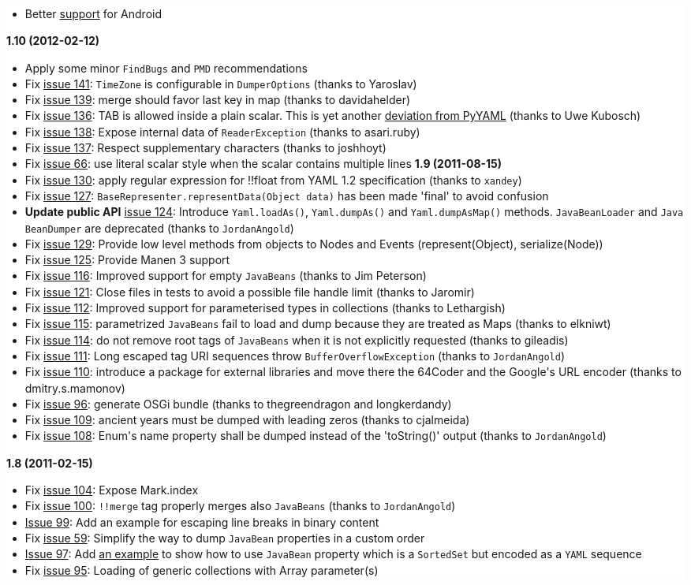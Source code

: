   * Better [support](http://code.google.com/p/snakeyaml/wiki/howto#Android) for Android

**1.10 (2012-02-12)**
  * Apply some minor `FindBugs` and `PMD` recommendations
  * Fix [issue 141](http://code.google.com/p/snakeyaml/issues/detail?id=141): `TimeZone` is configurable in `DumperOptions` (thanks to Yaroslav)
  * Fix [issue 139](http://code.google.com/p/snakeyaml/issues/detail?id=139): merge should favor last key in map (thanks to davidahelder)
  * Fix [issue 136](http://code.google.com/p/snakeyaml/issues/detail?id=136): TAB is allowed inside a plain scalar. This is yet another [deviation from PyYAML](http://code.google.com/p/snakeyaml/wiki/Documentation#Deviation_from_PyYAML) (thanks to Uwe Kubosch)
  * Fix [issue 138](http://code.google.com/p/snakeyaml/issues/detail?id=138): Expose internal data of `ReaderException` (thanks to  asari.ruby)
  * Fix [issue 137](http://code.google.com/p/snakeyaml/issues/detail?id=137): Respect supplementary characters (thanks to joshhoyt)
  * Fix [issue 66](http://code.google.com/p/snakeyaml/issues/detail?id=66): use literal scalar style when the scalar contains multiple lines
**1.9 (2011-08-15)**
  * Fix [issue 130](http://code.google.com/p/snakeyaml/issues/detail?id=130): apply regular expression for !!float from YAML 1.2 specification (thanks to `xandey`)
  * Fix [issue 127](http://code.google.com/p/snakeyaml/issues/detail?id=127): `BaseRepresenter.representData(Object data)` has been made 'final' to avoid confusion
  * **Update public API** [issue 124](http://code.google.com/p/snakeyaml/issues/detail?id=124): Introduce `Yaml.loadAs()`, `Yaml.dumpAs()` and `Yaml.dumpAsMap()` methods. `JavaBeanLoader` and `JavaBeanDumper` are deprecated (thanks to `JordanAngold`)
  * Fix [issue 129](http://code.google.com/p/snakeyaml/issues/detail?id=129): Provide low level methods from objects to Nodes and Events (represent(Object), serialize(Node))
  * Fix [issue 125](http://code.google.com/p/snakeyaml/issues/detail?id=125): Provide Manen 3 support
  * Fix [issue 116](http://code.google.com/p/snakeyaml/issues/detail?id=116): Improved support for empty `JavaBeans` (thanks to Jim Peterson)
  * Fix [issue 121](http://code.google.com/p/snakeyaml/issues/detail?id=121): Close files in tests to avoid a possible file handle limit (thanks to Jaromir)
  * Fix [issue 112](http://code.google.com/p/snakeyaml/issues/detail?id=112): Improved support for parameterised types in collections (thanks to Lethargish)
  * Fix [issue 115](http://code.google.com/p/snakeyaml/issues/detail?id=115): parametrized `JavaBeans` fail to load and dump because they are treated as Maps (thanks to elkniwt)
  * Fix [issue 114](http://code.google.com/p/snakeyaml/issues/detail?id=114): do not remove root tags of `JavaBeans` when it is not explicitly requested (thanks to gileadis)
  * Fix [issue 111](http://code.google.com/p/snakeyaml/issues/detail?id=111): Long escaped tag URI sequences throw `BufferOverflowException` (thanks to `JordanAngold`)
  * Fix [issue 110](http://code.google.com/p/snakeyaml/issues/detail?id=110): introduce a package for external libraries and move there the 64Coder and the Google's URL encoder (thanks to dmitry.s.mamonov)
  * Fix [issue 96](http://code.google.com/p/snakeyaml/issues/detail?id=96): generate OSGi bundle (thanks to thegreendragon and longkerdandy)
  * Fix [issue 109](http://code.google.com/p/snakeyaml/issues/detail?id=109): ancient years must be dumped with leading zeros (thanks to cjalmeida)
  * Fix [issue 108](http://code.google.com/p/snakeyaml/issues/detail?id=108): Enum's name property shall be dumped instead of the 'toString()' output (thanks to `JordanAngold`)

**1.8 (2011-02-15)**
  * Fix [issue 104](http://code.google.com/p/snakeyaml/issues/detail?id=104): Expose Mark.index
  * Fix [issue 100](http://code.google.com/p/snakeyaml/issues/detail?id=100): `!!merge` tag properly merges also `JavaBeans` (thanks to `JordanAngold`)
  * [Issue 99](http://code.google.com/p/snakeyaml/issues/detail?id=99): Add an example for escaping line breaks in binary content
  * Fix [issue 59](http://code.google.com/p/snakeyaml/issues/detail?id=59): Simplify the way to dump `JavaBean` properties in a custom order
  * [Issue 97](http://code.google.com/p/snakeyaml/issues/detail?id=97): Add [an example](http://code.google.com/p/snakeyaml/source/browse/src/test/java/org/yaml/snakeyaml/issues/issue97/YamlSortedSetTest.java) to show how to use `JavaBean` property which is a `SortedSet` but encoded as a `YAML` sequence
  * Fix [issue 95](http://code.google.com/p/snakeyaml/issues/detail?id=95): Loading of generic collections with Array parameter(s)